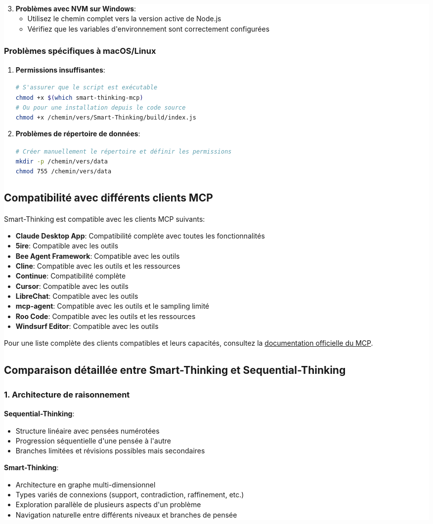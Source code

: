 3. **Problèmes avec NVM sur Windows**:
   - Utilisez le chemin complet vers la version active de Node.js
   - Vérifiez que les variables d'environnement sont correctement configurées

### Problèmes spécifiques à macOS/Linux

1. **Permissions insuffisantes**:
   ```bash
   # S'assurer que le script est exécutable
   chmod +x $(which smart-thinking-mcp)
   # Ou pour une installation depuis le code source
   chmod +x /chemin/vers/Smart-Thinking/build/index.js
   ```

2. **Problèmes de répertoire de données**:
   ```bash
   # Créer manuellement le répertoire et définir les permissions
   mkdir -p /chemin/vers/data
   chmod 755 /chemin/vers/data
   ```

## Compatibilité avec différents clients MCP

Smart-Thinking est compatible avec les clients MCP suivants:

- **Claude Desktop App**: Compatibilité complète avec toutes les fonctionnalités
- **5ire**: Compatible avec les outils
- **Bee Agent Framework**: Compatible avec les outils
- **Cline**: Compatible avec les outils et les ressources
- **Continue**: Compatibilité complète
- **Cursor**: Compatible avec les outils
- **LibreChat**: Compatible avec les outils
- **mcp-agent**: Compatible avec les outils et le sampling limité
- **Roo Code**: Compatible avec les outils et les ressources
- **Windsurf Editor**: Compatible avec les outils

Pour une liste complète des clients compatibles et leurs capacités, consultez la [documentation officielle du MCP](https://modelcontextprotocol.io/clients).

## Comparaison détaillée entre Smart-Thinking et Sequential-Thinking

### 1. Architecture de raisonnement

**Sequential-Thinking**:
- Structure linéaire avec pensées numérotées
- Progression séquentielle d'une pensée à l'autre
- Branches limitées et révisions possibles mais secondaires

**Smart-Thinking**:
- Architecture en graphe multi-dimensionnel
- Types variés de connexions (support, contradiction, raffinement, etc.)
- Exploration parallèle de plusieurs aspects d'un problème
- Navigation naturelle entre différents niveaux et branches de pensée
